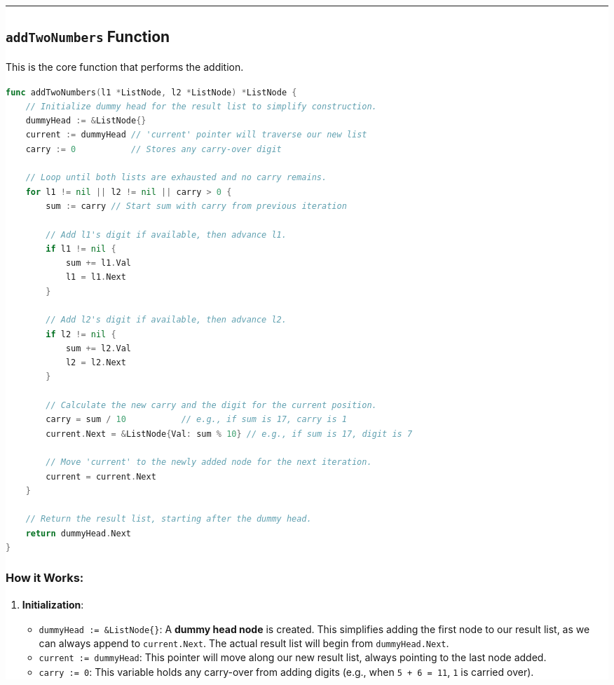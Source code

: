 -----

## `addTwoNumbers` Function

This is the core function that performs the addition.

```go
func addTwoNumbers(l1 *ListNode, l2 *ListNode) *ListNode {
    // Initialize dummy head for the result list to simplify construction.
    dummyHead := &ListNode{}
    current := dummyHead // 'current' pointer will traverse our new list
    carry := 0           // Stores any carry-over digit

    // Loop until both lists are exhausted and no carry remains.
    for l1 != nil || l2 != nil || carry > 0 {
        sum := carry // Start sum with carry from previous iteration

        // Add l1's digit if available, then advance l1.
        if l1 != nil {
            sum += l1.Val
            l1 = l1.Next
        }

        // Add l2's digit if available, then advance l2.
        if l2 != nil {
            sum += l2.Val
            l2 = l2.Next
        }

        // Calculate the new carry and the digit for the current position.
        carry = sum / 10           // e.g., if sum is 17, carry is 1
        current.Next = &ListNode{Val: sum % 10} // e.g., if sum is 17, digit is 7

        // Move 'current' to the newly added node for the next iteration.
        current = current.Next
    }

    // Return the result list, starting after the dummy head.
    return dummyHead.Next
}
```

### How it Works:

1.  **Initialization**:

      * `dummyHead := &ListNode{}`: A **dummy head node** is created. This simplifies adding the first node to our result list, as we can always append to `current.Next`. The actual result list will begin from `dummyHead.Next`.
      * `current := dummyHead`: This pointer will move along our new result list, always pointing to the last node added.
      * `carry := 0`: This variable holds any carry-over from adding digits (e.g., when `5 + 6 = 11`, `1` is carried over).
